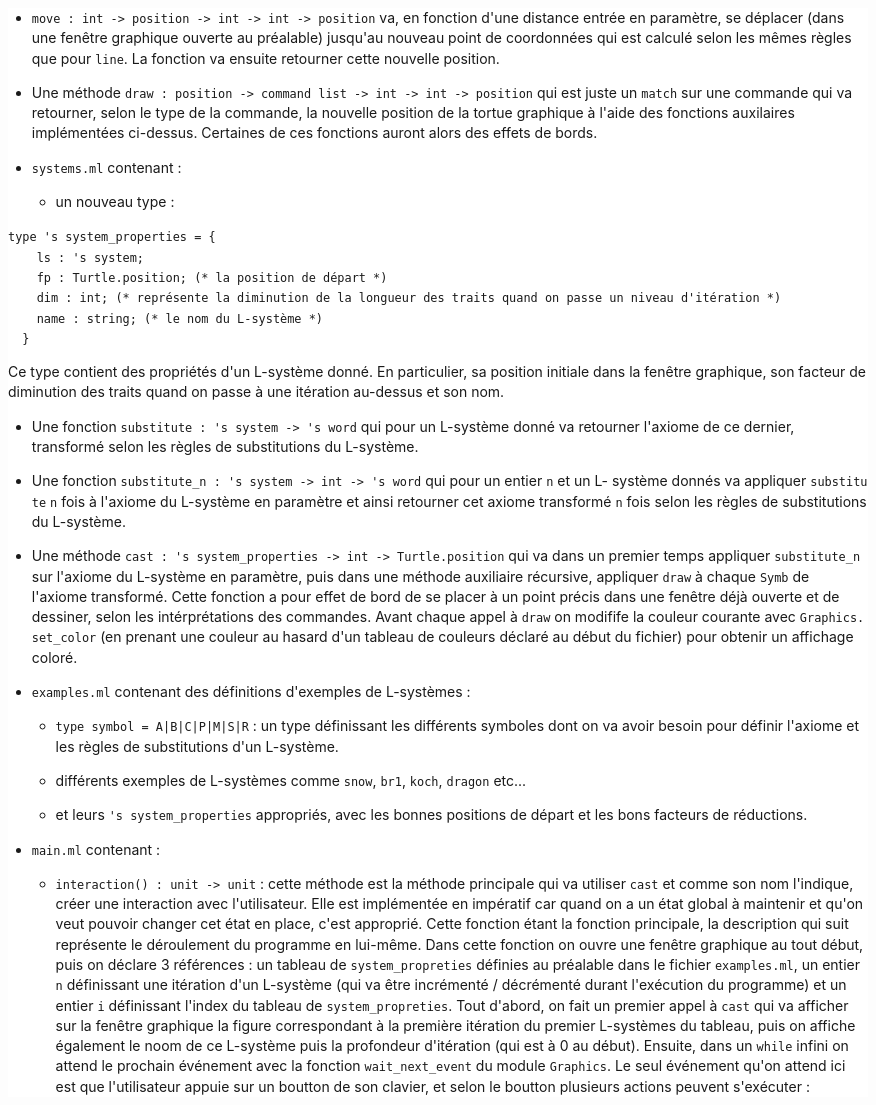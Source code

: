    * `move : int -> position -> int -> int -> position` va, en fonction d'une distance entrée en paramètre, se déplacer (dans une fenêtre graphique ouverte au préalable) jusqu'au nouveau point de coordonnées qui est calculé selon les mêmes règles que pour `line`.
 La fonction va ensuite retourner cette nouvelle position.
 
   * Une méthode `draw : position -> command list -> int -> int -> position` qui est juste un `match` sur une commande qui va retourner, selon le type de la commande, la nouvelle position de la tortue graphique à l'aide des fonctions auxilaires implémentées ci-dessus. Certaines de ces fonctions auront alors des effets de bords.

* `systems.ml` contenant :

   * un nouveau type :
```
type 's system_properties = {
    ls : 's system;
    fp : Turtle.position; (* la position de départ *)
    dim : int; (* représente la diminution de la longueur des traits quand on passe un niveau d'itération *)
    name : string; (* le nom du L-système *)
  }
```
   Ce type contient des propriétés d'un L-système donné. En particulier, sa position initiale dans la fenêtre graphique, son facteur de diminution des traits quand on passe à une itération au-dessus et son nom.

   * Une fonction `substitute : 's system -> 's word` qui pour un L-système donné va retourner
 l'axiome de ce dernier, transformé selon les règles de substitutions du L-système.

   * Une fonction `substitute_n : 's system -> int -> 's word` qui pour un entier `n` et un L-   système donnés va appliquer `substitute` `n` fois à l'axiome du L-système en paramètre et ainsi
 retourner cet axiome transformé `n` fois selon les règles de substitutions du L-système.
 
   * Une méthode `cast : 's system_properties -> int -> Turtle.position` qui va dans un premier temps appliquer `substitute_n` sur l'axiome du L-système en paramètre, puis dans une méthode auxiliaire récursive, appliquer `draw` à chaque `Symb` de l'axiome transformé. Cette fonction a pour effet de bord de se placer à un point précis dans une fenêtre déjà ouverte et de dessiner, selon les intérprétations des commandes. Avant chaque appel à `draw` on modifife la couleur courante avec `Graphics.set_color` (en prenant une couleur au hasard d'un tableau de couleurs déclaré au début du fichier) pour obtenir un affichage coloré.
 
* `examples.ml` contenant des définitions d'exemples de L-systèmes :

   * `type symbol = A|B|C|P|M|S|R` : un type définissant les différents symboles dont on va avoir besoin pour définir l'axiome et les règles de substitutions d'un L-système.
 
   * différents exemples de L-systèmes comme `snow`, `br1`, `koch`, `dragon` etc...
 
   * et leurs `'s system_properties` appropriés, avec les bonnes positions de départ et les bons facteurs de réductions.
 
* `main.ml` contenant :

   * `interaction() : unit -> unit` : cette méthode est la méthode principale qui va utiliser `cast` et comme son nom l'indique, créer une interaction avec l'utilisateur. Elle est implémentée en impératif car quand on a un état global à maintenir et qu'on veut pouvoir changer cet état en place, c'est approprié. Cette fonction étant la fonction principale, la description qui suit représente le déroulement du programme en lui-même.
 Dans cette fonction on ouvre une fenêtre graphique au tout début, puis on déclare 3 références : un tableau de `system_propreties` définies au préalable dans le fichier `examples.ml`, un entier `n` définissant une itération d'un L-système (qui va être incrémenté / décrémenté durant l'exécution du programme) et un entier `i` définissant l'index du tableau de `system_propreties`.
 Tout d'abord, on fait un premier appel à `cast` qui va afficher sur la fenêtre graphique la figure correspondant à la première itération du premier L-systèmes du tableau, puis on affiche également le noom de ce L-système puis la profondeur d'itération (qui est à 0 au début).
 Ensuite, dans un `while` infini on attend le prochain événement avec la fonction `wait_next_event` du module `Graphics`. Le seul événement qu'on attend ici est que l'utilisateur appuie sur un boutton de son clavier, et selon le boutton plusieurs actions peuvent s'exécuter :